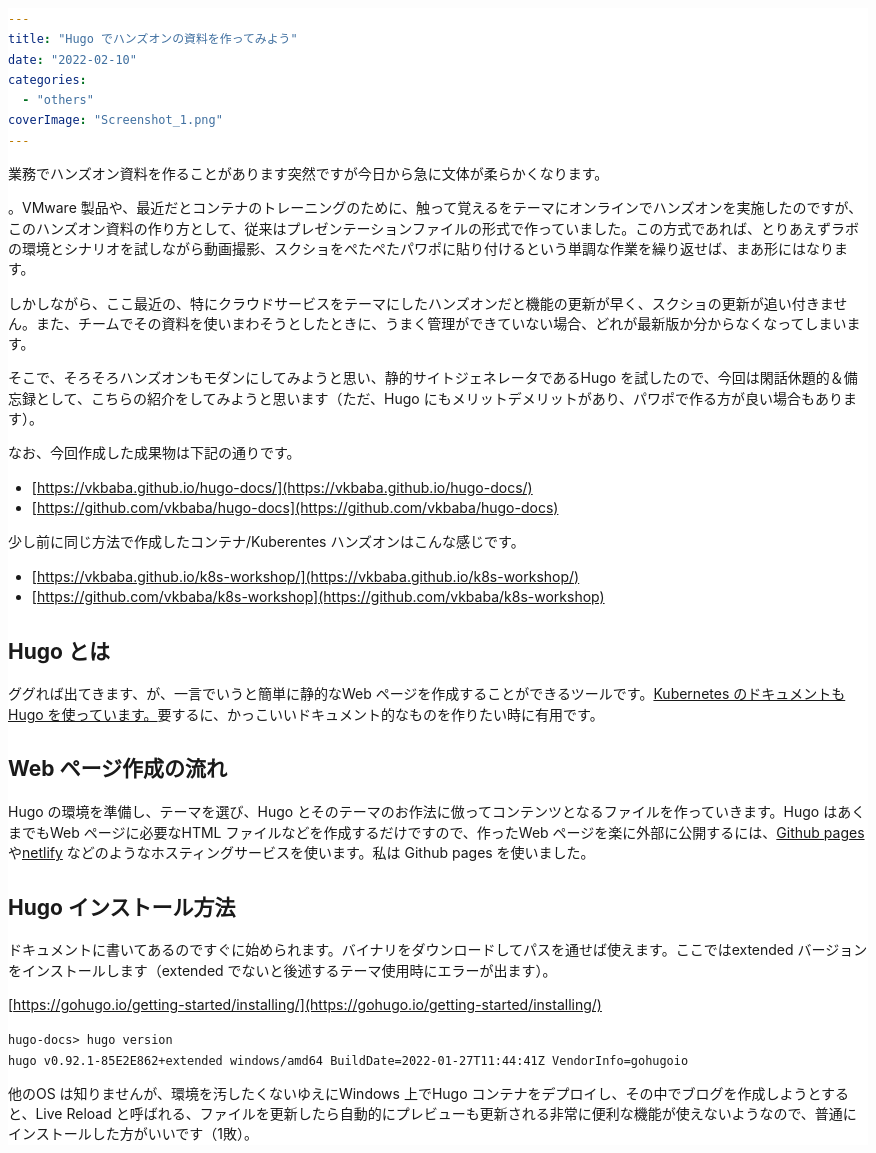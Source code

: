 ```yaml
---
title: "Hugo でハンズオンの資料を作ってみよう"
date: "2022-02-10"
categories: 
  - "others"
coverImage: "Screenshot_1.png"
---
```


業務でハンズオン資料を作ることがあります突然ですが今日から急に文体が柔らかくなります。

。VMware 製品や、最近だとコンテナのトレーニングのために、触って覚えるをテーマにオンラインでハンズオンを実施したのですが、このハンズオン資料の作り方として、従来はプレゼンテーションファイルの形式で作っていました。この方式であれば、とりあえずラボの環境とシナリオを試しながら動画撮影、スクショをぺたぺたパワポに貼り付けるという単調な作業を繰り返せば、まあ形にはなります。

しかしながら、ここ最近の、特にクラウドサービスをテーマにしたハンズオンだと機能の更新が早く、スクショの更新が追い付きません。また、チームでその資料を使いまわそうとしたときに、うまく管理ができていない場合、どれが最新版か分からなくなってしまいます。

そこで、そろそろハンズオンもモダンにしてみようと思い、静的サイトジェネレータであるHugo を試したので、今回は閑話休題的＆備忘録として、こちらの紹介をしてみようと思います（ただ、Hugo にもメリットデメリットがあり、パワポで作る方が良い場合もあります）。

なお、今回作成した成果物は下記の通りです。

- [https://vkbaba.github.io/hugo-docs/](https://vkbaba.github.io/hugo-docs/)
- [https://github.com/vkbaba/hugo-docs](https://github.com/vkbaba/hugo-docs)

少し前に同じ方法で作成したコンテナ/Kuberentes ハンズオンはこんな感じです。

- [https://vkbaba.github.io/k8s-workshop/](https://vkbaba.github.io/k8s-workshop/)
- [https://github.com/vkbaba/k8s-workshop](https://github.com/vkbaba/k8s-workshop)

## Hugo とは

ググれば出てきます、が、一言でいうと簡単に静的なWeb ページを作成することができるツールです。[Kubernetes のドキュメントもHugo を使っています。](https://github.com/kubernetes/website)要するに、かっこいいドキュメント的なものを作りたい時に有用です。

## Web ページ作成の流れ

Hugo の環境を準備し、テーマを選び、Hugo とそのテーマのお作法に倣ってコンテンツとなるファイルを作っていきます。Hugo はあくまでもWeb ページに必要なHTML ファイルなどを作成するだけですので、作ったWeb ページを楽に外部に公開するには、[Github pages](https://gohugo.io/hosting-and-deployment/hosting-on-github/) や[netlify](https://gohugo.io/hosting-and-deployment/hosting-on-netlify/) などのようなホスティングサービスを使います。私は Github pages を使いました。

## Hugo インストール方法

ドキュメントに書いてあるのですぐに始められます。バイナリをダウンロードしてパスを通せば使えます。ここではextended バージョンをインストールします（extended でないと後述するテーマ使用時にエラーが出ます）。

[https://gohugo.io/getting-started/installing/](https://gohugo.io/getting-started/installing/)

```
hugo-docs> hugo version
hugo v0.92.1-85E2E862+extended windows/amd64 BuildDate=2022-01-27T11:44:41Z VendorInfo=gohugoio
```

他のOS は知りませんが、環境を汚したくないゆえにWindows 上でHugo コンテナをデプロイし、その中でブログを作成しようとすると、Live Reload と呼ばれる、ファイルを更新したら自動的にプレビューも更新される非常に便利な機能が使えないようなので、普通にインストールした方がいいです（1敗）。
